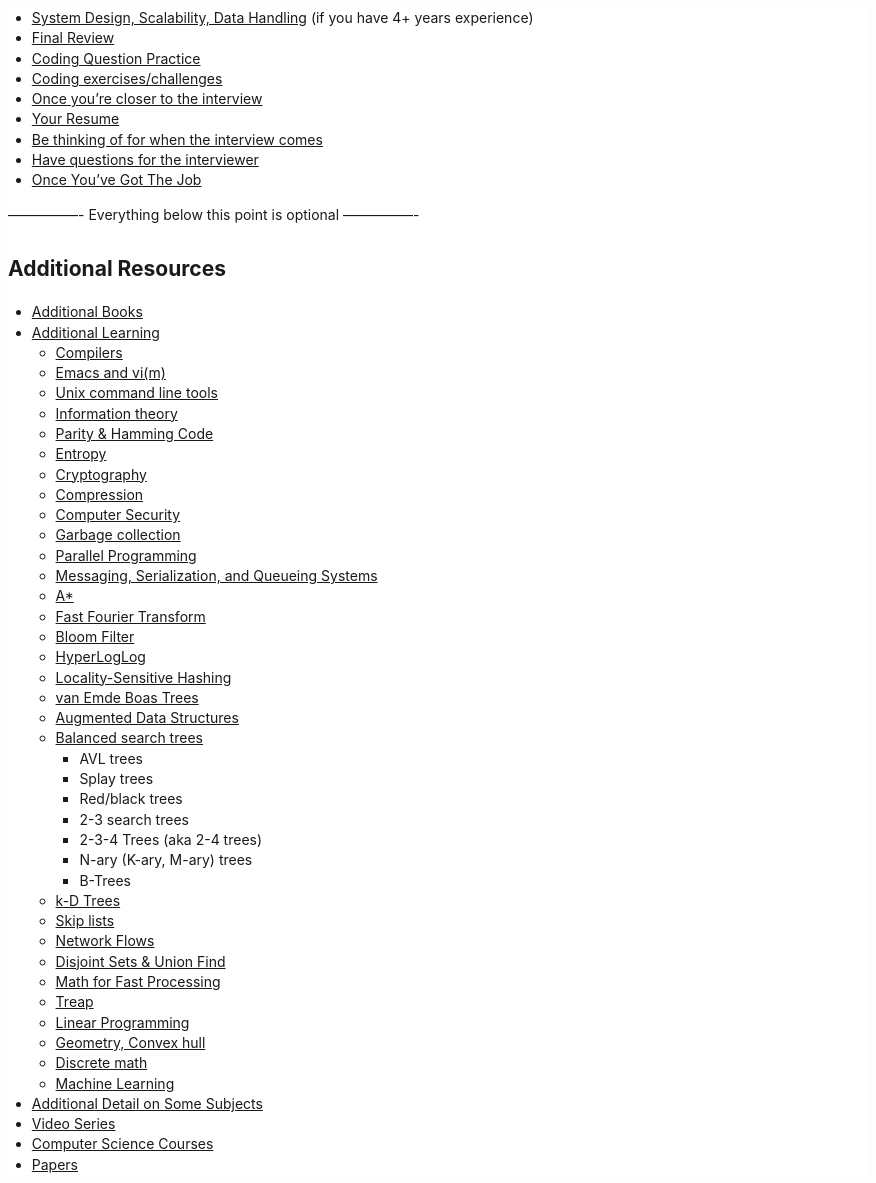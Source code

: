-   [System Design, Scalability, Data Handling](./#system-design-scalability-data-handling) (if you have 4+ years experience)
-   [Final Review](./#final-review)
-   [Coding Question Practice](./#coding-question-practice)
-   [Coding exercises/challenges](./#coding-exerciseschallenges)
-   [Once you’re closer to the interview](./#once-youre-closer-to-the-interview)
-   [Your Resume](./#your-resume)
-   [Be thinking of for when the interview comes](./#be-thinking-of-for-when-the-interview-comes)
-   [Have questions for the interviewer](./#have-questions-for-the-interviewer)
-   [Once You’ve Got The Job](./#once-youve-got-the-job)

—————- Everything below this point is optional —————-

Additional Resources
--------------------

-   [Additional Books](./#additional-books)
-   [Additional Learning](./#additional-learning)
    -   [Compilers](./#compilers)
    -   [Emacs and vi(m)](./#emacs-and-vim)
    -   [Unix command line tools](./#unix-command-line-tools)
    -   [Information theory](./#information-theory-videos)
    -   [Parity & Hamming Code](./#parity--hamming-code-videos)
    -   [Entropy](./#entropy)
    -   [Cryptography](./#cryptography)
    -   [Compression](./#compression)
    -   [Computer Security](./#computer-security)
    -   [Garbage collection](./#garbage-collection)
    -   [Parallel Programming](./#parallel-programming)
    -   [Messaging, Serialization, and Queueing Systems](./#messaging-serialization-and-queueing-systems)
    -   [A\*](./#a)
    -   [Fast Fourier Transform](./#fast-fourier-transform)
    -   [Bloom Filter](./#bloom-filter)
    -   [HyperLogLog](./#hyperloglog)
    -   [Locality-Sensitive Hashing](./#locality-sensitive-hashing)
    -   [van Emde Boas Trees](./#van-emde-boas-trees)
    -   [Augmented Data Structures](./#augmented-data-structures)
    -   [Balanced search trees](./#balanced-search-trees)
        -   AVL trees
        -   Splay trees
        -   Red/black trees
        -   2-3 search trees
        -   2-3-4 Trees (aka 2-4 trees)
        -   N-ary (K-ary, M-ary) trees
        -   B-Trees
    -   [k-D Trees](./#k-d-trees)
    -   [Skip lists](./#skip-lists)
    -   [Network Flows](./#network-flows)
    -   [Disjoint Sets & Union Find](./#disjoint-sets--union-find)
    -   [Math for Fast Processing](./#math-for-fast-processing)
    -   [Treap](./#treap)
    -   [Linear Programming](./#linear-programming-videos)
    -   [Geometry, Convex hull](./#geometry-convex-hull-videos)
    -   [Discrete math](./#discrete-math)
    -   [Machine Learning](./#machine-learning)
-   [Additional Detail on Some Subjects](./#additional-detail-on-some-subjects)
-   [Video Series](./#video-series)
-   [Computer Science Courses](./#computer-science-courses)
-   [Papers](./#papers)
